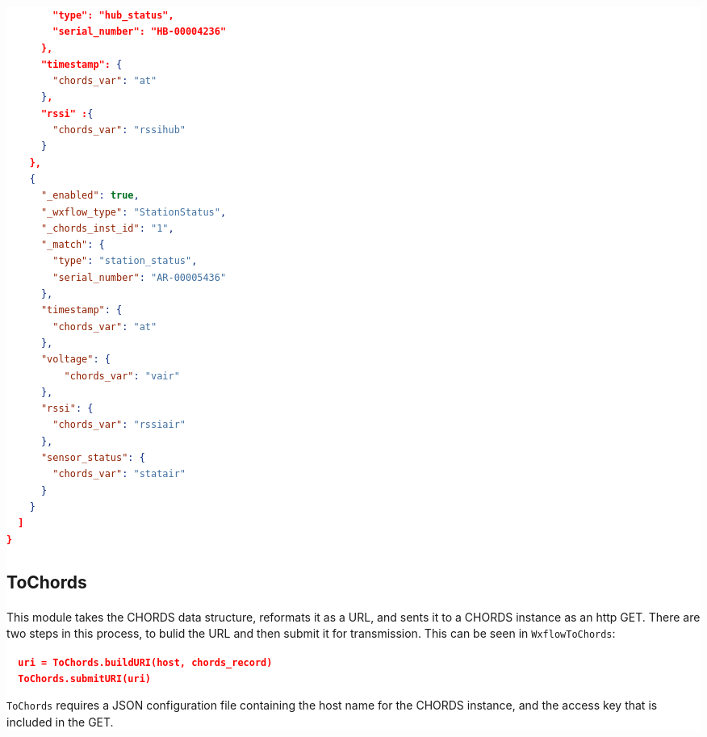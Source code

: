 ```json
        "type": "hub_status",
        "serial_number": "HB-00004236"
      },
      "timestamp": {
        "chords_var": "at"
      },
      "rssi" :{
        "chords_var": "rssihub"
      }
    },
    {
      "_enabled": true,
      "_wxflow_type": "StationStatus",
      "_chords_inst_id": "1",
      "_match": {
        "type": "station_status",
        "serial_number": "AR-00005436"
      },
      "timestamp": {
        "chords_var": "at"
      },
      "voltage": {
          "chords_var": "vair"
      },
      "rssi": {
        "chords_var": "rssiair"
      },
      "sensor_status": {
        "chords_var": "statair"
      }
    }
  ]
}
```

## ToChords

This module takes the CHORDS data structure, reformats it as a URL, and sents it to a CHORDS instance as
an http GET. There are two steps in this process, to bulid the URL and then submit it for transmission. This can be seen in 
`WxflowToChords`:

```json
  uri = ToChords.buildURI(host, chords_record)
  ToChords.submitURI(uri)
```

`ToChords` requires a JSON configuration file containing the host name for the CHORDS instance, and the access key
that is included in the GET.
